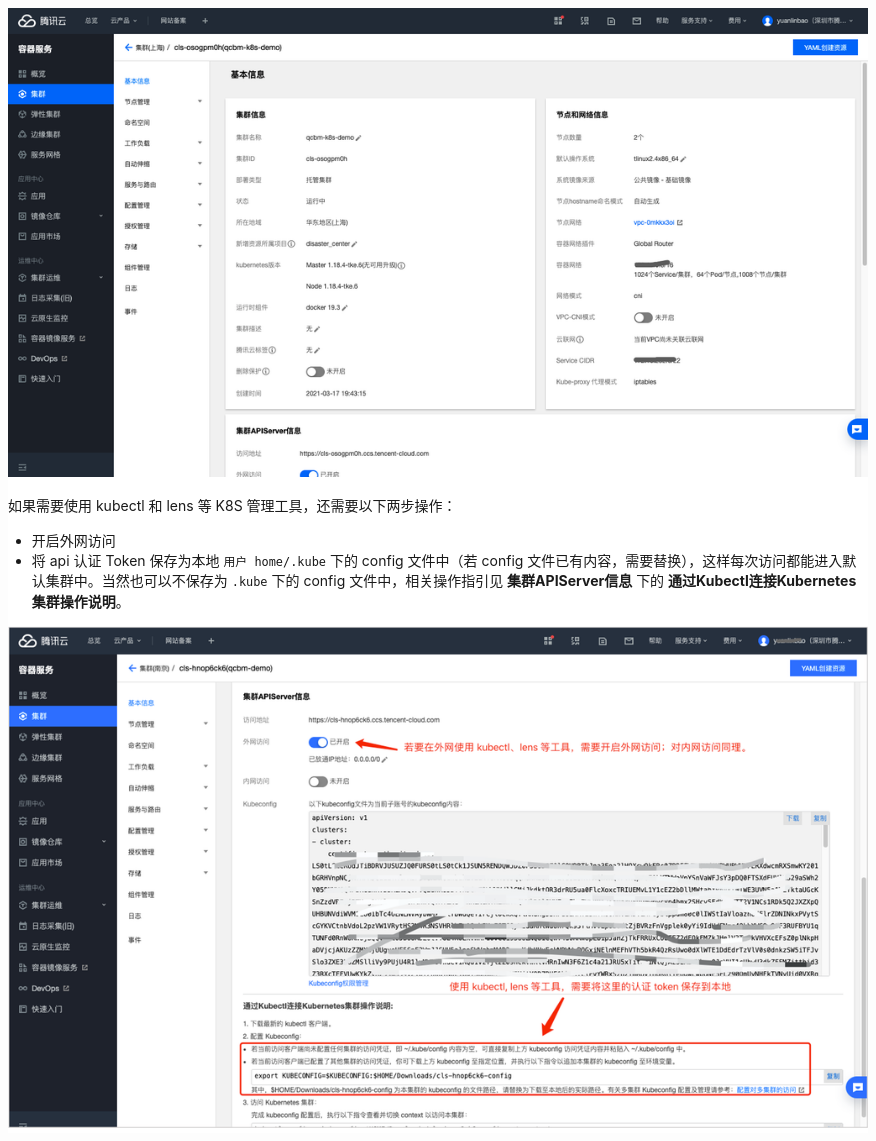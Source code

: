 ![](pic/k8s-cluster-basic-info.png)

如果需要使用 kubectl 和 lens 等 K8S 管理工具，还需要以下两步操作：

- 开启外网访问
- 将 api 认证 Token 保存为本地 `用户 home/.kube` 下的 config 文件中（若 config 文件已有内容，需要替换），这样每次访问都能进入默认集群中。当然也可以不保存为 `.kube` 下的 config 文件中，相关操作指引见  **集群APIServer信息** 下的 **通过Kubectl连接Kubernetes集群操作说明**。

![](pic/apiserver.png)
